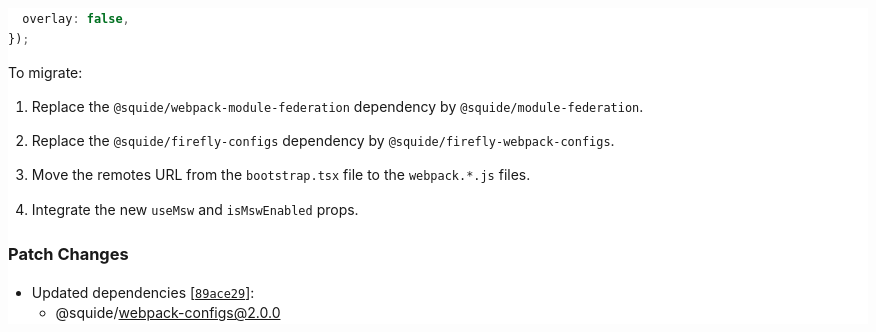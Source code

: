   ```js
    overlay: false,
  });
  ```

  To migrate:

  1. Replace the `@squide/webpack-module-federation` dependency by `@squide/module-federation`.

  2. Replace the `@squide/firefly-configs` dependency by `@squide/firefly-webpack-configs`.

  3. Move the remotes URL from the `bootstrap.tsx` file to the `webpack.*.js` files.

  4. Integrate the new `useMsw` and `isMswEnabled` props.

### Patch Changes

- Updated dependencies [[`89ace29`](https://github.com/workleap/wl-squide/commit/89ace29b9aeadbbe83cfa71dd137b9f1a115c283)]:
  - @squide/webpack-configs@2.0.0
